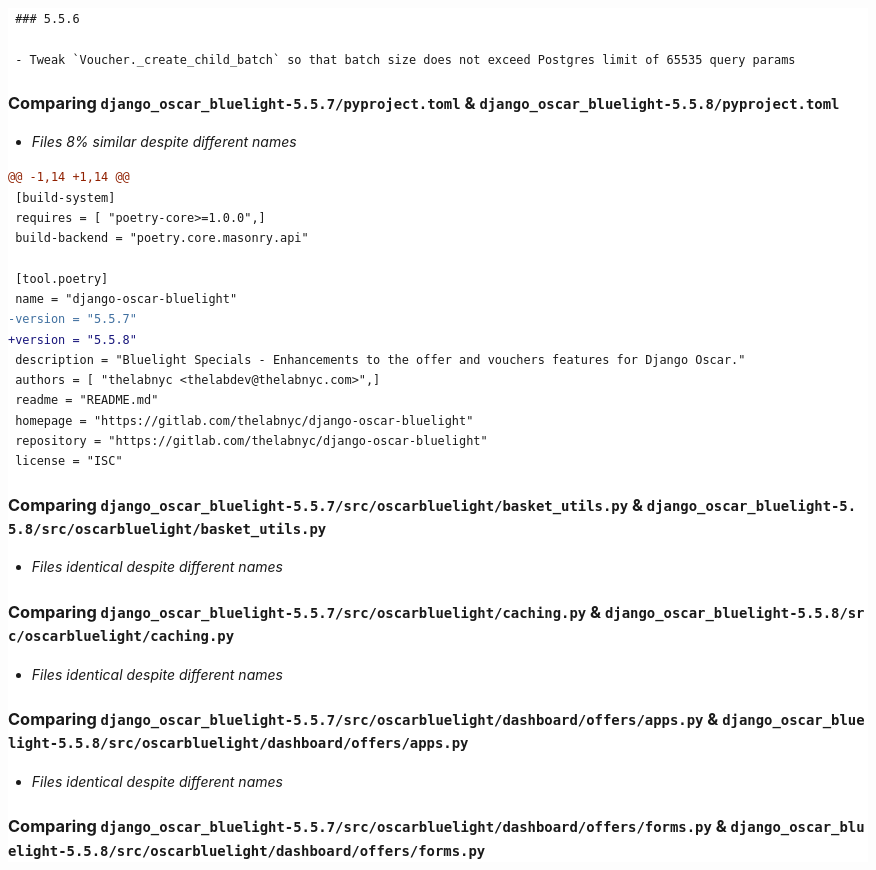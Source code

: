 ```diff
 ### 5.5.6
 
 - Tweak `Voucher._create_child_batch` so that batch size does not exceed Postgres limit of 65535 query params
```

### Comparing `django_oscar_bluelight-5.5.7/pyproject.toml` & `django_oscar_bluelight-5.5.8/pyproject.toml`

 * *Files 8% similar despite different names*

```diff
@@ -1,14 +1,14 @@
 [build-system]
 requires = [ "poetry-core>=1.0.0",]
 build-backend = "poetry.core.masonry.api"
 
 [tool.poetry]
 name = "django-oscar-bluelight"
-version = "5.5.7"
+version = "5.5.8"
 description = "Bluelight Specials - Enhancements to the offer and vouchers features for Django Oscar."
 authors = [ "thelabnyc <thelabdev@thelabnyc.com>",]
 readme = "README.md"
 homepage = "https://gitlab.com/thelabnyc/django-oscar-bluelight"
 repository = "https://gitlab.com/thelabnyc/django-oscar-bluelight"
 license = "ISC"
```

### Comparing `django_oscar_bluelight-5.5.7/src/oscarbluelight/basket_utils.py` & `django_oscar_bluelight-5.5.8/src/oscarbluelight/basket_utils.py`

 * *Files identical despite different names*

### Comparing `django_oscar_bluelight-5.5.7/src/oscarbluelight/caching.py` & `django_oscar_bluelight-5.5.8/src/oscarbluelight/caching.py`

 * *Files identical despite different names*

### Comparing `django_oscar_bluelight-5.5.7/src/oscarbluelight/dashboard/offers/apps.py` & `django_oscar_bluelight-5.5.8/src/oscarbluelight/dashboard/offers/apps.py`

 * *Files identical despite different names*

### Comparing `django_oscar_bluelight-5.5.7/src/oscarbluelight/dashboard/offers/forms.py` & `django_oscar_bluelight-5.5.8/src/oscarbluelight/dashboard/offers/forms.py`
